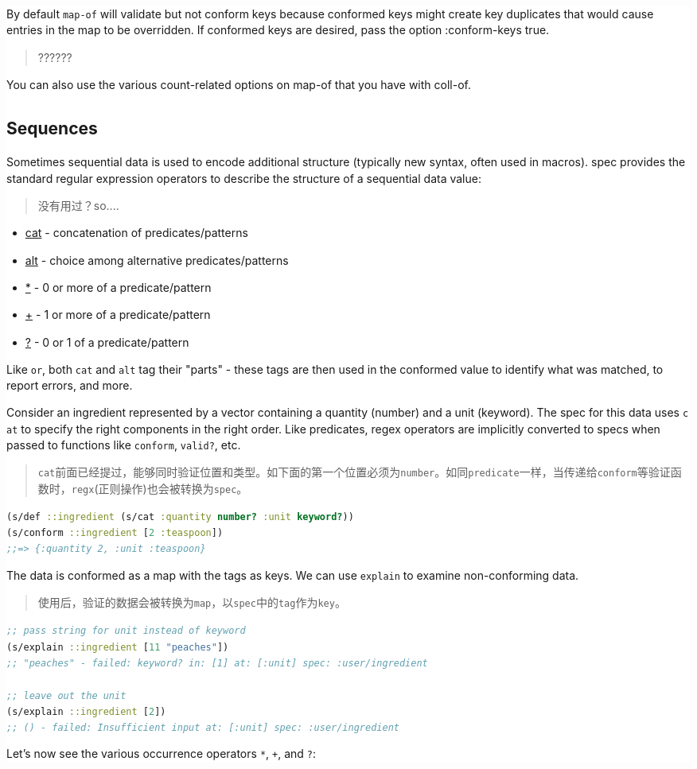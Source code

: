 By default `map-of` will validate but not conform keys because conformed keys might create key duplicates that would cause entries in the map to be overridden. If conformed keys are desired, pass the option :conform-keys true.
> ??????

You can also use the various count-related options on map-of that you have with coll-of.

## Sequences

Sometimes sequential data is used to encode additional structure (typically new syntax, often used in macros). spec provides the standard regular expression operators to describe the structure of a sequential data value:
> 没有用过？so....

- [cat](https://clojure.github.io/spec.alpha/clojure.spec.alpha-api.html#clojure.spec.alpha/cat) - concatenation of predicates/patterns
- [alt](https://clojure.github.io/spec.alpha/clojure.spec.alpha-api.html#clojure.spec.alpha/alt) - choice among alternative predicates/patterns
- [*](https://clojure.github.io/spec.alpha/clojure.spec.alpha-api.html#clojure.spec.alpha/*) - 0 or more of a predicate/pattern
- [+](https://clojure.github.io/spec.alpha/clojure.spec.alpha-api.html#clojure.spec.alpha/%2B) - 1 or more of a predicate/pattern

- [?](https://clojure.github.io/spec.alpha/clojure.spec.alpha-api.html#clojure.spec.alpha/%3F) - 0 or 1 of a predicate/pattern

Like `or`, both `cat` and `alt` tag their "parts" - these tags are then used in the conformed value to identify what was matched, to report errors, and more.

Consider an ingredient represented by a vector containing a quantity (number) and a unit (keyword). The spec for this data uses `cat` to specify the right components in the right order. Like predicates, regex operators are implicitly converted to specs when passed to functions like `conform`, `valid?`, etc.
> `cat`前面已经提过，能够同时验证位置和类型。如下面的第一个位置必须为`number`。如同`predicate`一样，当传递给`conform`等验证函数时，`regx`(正则操作)也会被转换为`spec`。

```clj
(s/def ::ingredient (s/cat :quantity number? :unit keyword?))
(s/conform ::ingredient [2 :teaspoon])
;;=> {:quantity 2, :unit :teaspoon}
```
The data is conformed as a map with the tags as keys. We can use `explain` to examine non-conforming data.
> 使用后，验证的数据会被转换为`map`，以`spec`中的`tag`作为`key`。

```clj
;; pass string for unit instead of keyword
(s/explain ::ingredient [11 "peaches"])
;; "peaches" - failed: keyword? in: [1] at: [:unit] spec: :user/ingredient

;; leave out the unit
(s/explain ::ingredient [2])
;; () - failed: Insufficient input at: [:unit] spec: :user/ingredient
```
Let’s now see the various occurrence operators `*`, `+`, and `?`:
